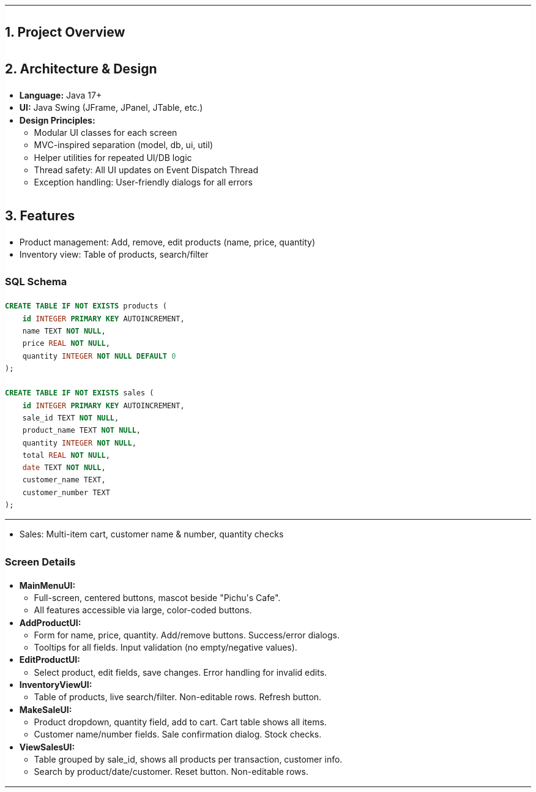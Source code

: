 
---

## 1. Project Overview

## 2. Architecture & Design
- **Language:** Java 17+
- **UI:** Java Swing (JFrame, JPanel, JTable, etc.)
- **Design Principles:**
	- Modular UI classes for each screen
	- MVC-inspired separation (model, db, ui, util)
	- Helper utilities for repeated UI/DB logic
	- Thread safety: All UI updates on Event Dispatch Thread
	- Exception handling: User-friendly dialogs for all errors

## 3. Features
- Product management: Add, remove, edit products (name, price, quantity)
- Inventory view: Table of products, search/filter

### SQL Schema
```sql
CREATE TABLE IF NOT EXISTS products (
    id INTEGER PRIMARY KEY AUTOINCREMENT,
    name TEXT NOT NULL,
    price REAL NOT NULL,
    quantity INTEGER NOT NULL DEFAULT 0
);

CREATE TABLE IF NOT EXISTS sales (
    id INTEGER PRIMARY KEY AUTOINCREMENT,
    sale_id TEXT NOT NULL,
    product_name TEXT NOT NULL,
    quantity INTEGER NOT NULL,
    total REAL NOT NULL,
    date TEXT NOT NULL,
    customer_name TEXT,
    customer_number TEXT
);
```

---
- Sales: Multi-item cart, customer name & number, quantity checks

### Screen Details
- **MainMenuUI:**
  - Full-screen, centered buttons, mascot beside "Pichu's Cafe".
  - All features accessible via large, color-coded buttons.
- **AddProductUI:**
  - Form for name, price, quantity. Add/remove buttons. Success/error dialogs.
  - Tooltips for all fields. Input validation (no empty/negative values).
- **EditProductUI:**
  - Select product, edit fields, save changes. Error handling for invalid edits.
- **InventoryViewUI:**
  - Table of products, live search/filter. Non-editable rows. Refresh button.
- **MakeSaleUI:**
  - Product dropdown, quantity field, add to cart. Cart table shows all items.
  - Customer name/number fields. Sale confirmation dialog. Stock checks.
- **ViewSalesUI:**
  - Table grouped by sale_id, shows all products per transaction, customer info.
  - Search by product/date/customer. Reset button. Non-editable rows.

---